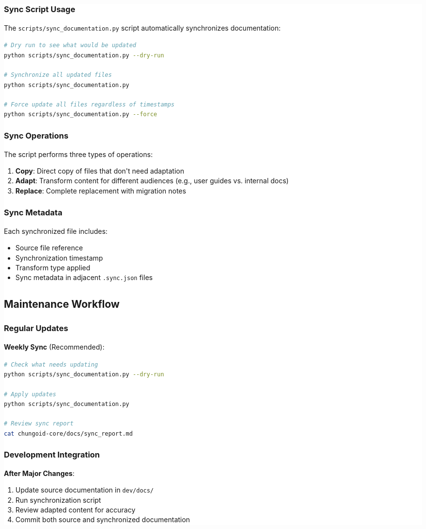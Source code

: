 ### Sync Script Usage

The `scripts/sync_documentation.py` script automatically synchronizes documentation:

```bash
# Dry run to see what would be updated
python scripts/sync_documentation.py --dry-run

# Synchronize all updated files
python scripts/sync_documentation.py

# Force update all files regardless of timestamps
python scripts/sync_documentation.py --force
```

### Sync Operations

The script performs three types of operations:

1. **Copy**: Direct copy of files that don't need adaptation
2. **Adapt**: Transform content for different audiences (e.g., user guides vs. internal docs)
3. **Replace**: Complete replacement with migration notes

### Sync Metadata

Each synchronized file includes:
- Source file reference
- Synchronization timestamp
- Transform type applied
- Sync metadata in adjacent `.sync.json` files

## Maintenance Workflow

### Regular Updates

**Weekly Sync** (Recommended):
```bash
# Check what needs updating
python scripts/sync_documentation.py --dry-run

# Apply updates
python scripts/sync_documentation.py

# Review sync report
cat chungoid-core/docs/sync_report.md
```

### Development Integration

**After Major Changes**:
1. Update source documentation in `dev/docs/`
2. Run synchronization script
3. Review adapted content for accuracy
4. Commit both source and synchronized documentation
